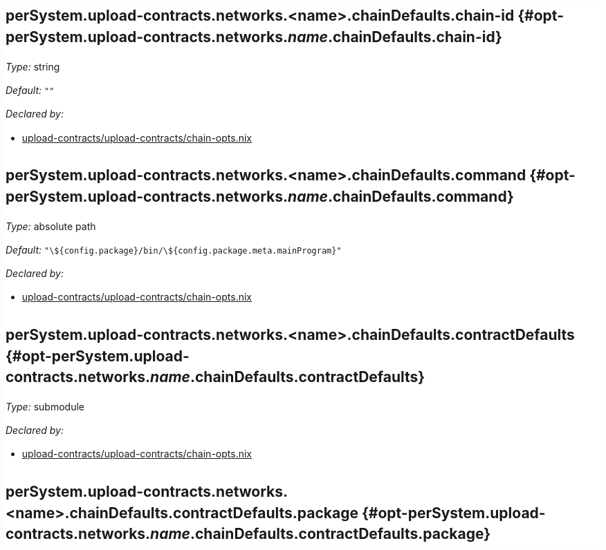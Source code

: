 ## perSystem\.upload-contracts\.networks\.\<name>\.chainDefaults\.chain-id {#opt-perSystem.upload-contracts.networks._name_.chainDefaults.chain-id}



*Type:*
string



*Default:*
` "" `

*Declared by:*
 - [upload-contracts/upload-contracts/chain-opts\.nix](https://github.com/timewave-computer/zero.nix/blob/main/upload-contracts/chain-opts.nix)



## perSystem\.upload-contracts\.networks\.\<name>\.chainDefaults\.command {#opt-perSystem.upload-contracts.networks._name_.chainDefaults.command}



*Type:*
absolute path



*Default:*
` "\${config.package}/bin/\${config.package.meta.mainProgram}" `

*Declared by:*
 - [upload-contracts/upload-contracts/chain-opts\.nix](https://github.com/timewave-computer/zero.nix/blob/main/upload-contracts/chain-opts.nix)



## perSystem\.upload-contracts\.networks\.\<name>\.chainDefaults\.contractDefaults {#opt-perSystem.upload-contracts.networks._name_.chainDefaults.contractDefaults}



*Type:*
submodule

*Declared by:*
 - [upload-contracts/upload-contracts/chain-opts\.nix](https://github.com/timewave-computer/zero.nix/blob/main/upload-contracts/chain-opts.nix)



## perSystem\.upload-contracts\.networks\.\<name>\.chainDefaults\.contractDefaults\.package {#opt-perSystem.upload-contracts.networks._name_.chainDefaults.contractDefaults.package}
